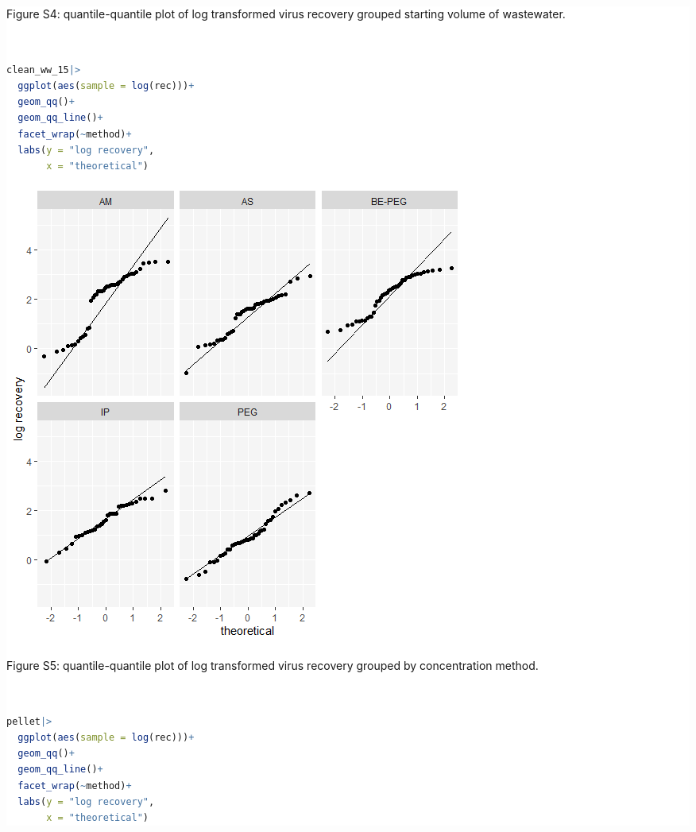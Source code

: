 Figure S4: quantile-quantile plot of log transformed virus recovery
grouped starting volume of wastewater.

<br>

``` r
clean_ww_15|>
  ggplot(aes(sample = log(rec)))+
  geom_qq()+
  geom_qq_line()+
  facet_wrap(~method)+
  labs(y = "log recovery",
       x = "theoretical")
```

![](Spiked-virus-data-report-echo-verbatim_files/figure-gfm/s5-1.png)

Figure S5: quantile-quantile plot of log transformed virus recovery
grouped by concentration method.

<br>

``` r
pellet|>
  ggplot(aes(sample = log(rec)))+
  geom_qq()+
  geom_qq_line()+
  facet_wrap(~method)+
  labs(y = "log recovery",
       x = "theoretical")
```
